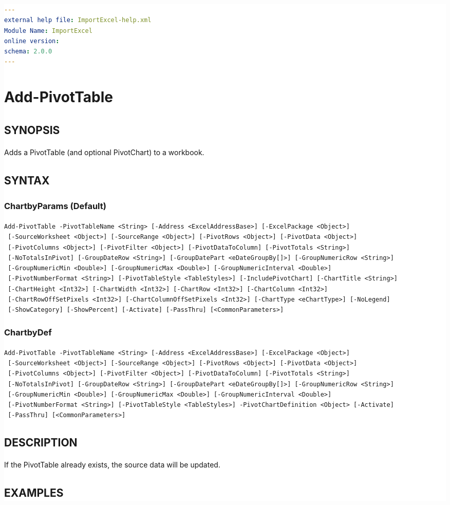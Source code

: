 ```yaml
---
external help file: ImportExcel-help.xml
Module Name: ImportExcel
online version:
schema: 2.0.0
---
```


# Add-PivotTable

## SYNOPSIS
Adds a PivotTable (and optional PivotChart) to a workbook.

## SYNTAX

### ChartbyParams (Default)
```
Add-PivotTable -PivotTableName <String> [-Address <ExcelAddressBase>] [-ExcelPackage <Object>]
 [-SourceWorksheet <Object>] [-SourceRange <Object>] [-PivotRows <Object>] [-PivotData <Object>]
 [-PivotColumns <Object>] [-PivotFilter <Object>] [-PivotDataToColumn] [-PivotTotals <String>]
 [-NoTotalsInPivot] [-GroupDateRow <String>] [-GroupDatePart <eDateGroupBy[]>] [-GroupNumericRow <String>]
 [-GroupNumericMin <Double>] [-GroupNumericMax <Double>] [-GroupNumericInterval <Double>]
 [-PivotNumberFormat <String>] [-PivotTableStyle <TableStyles>] [-IncludePivotChart] [-ChartTitle <String>]
 [-ChartHeight <Int32>] [-ChartWidth <Int32>] [-ChartRow <Int32>] [-ChartColumn <Int32>]
 [-ChartRowOffSetPixels <Int32>] [-ChartColumnOffSetPixels <Int32>] [-ChartType <eChartType>] [-NoLegend]
 [-ShowCategory] [-ShowPercent] [-Activate] [-PassThru] [<CommonParameters>]
```

### ChartbyDef
```
Add-PivotTable -PivotTableName <String> [-Address <ExcelAddressBase>] [-ExcelPackage <Object>]
 [-SourceWorksheet <Object>] [-SourceRange <Object>] [-PivotRows <Object>] [-PivotData <Object>]
 [-PivotColumns <Object>] [-PivotFilter <Object>] [-PivotDataToColumn] [-PivotTotals <String>]
 [-NoTotalsInPivot] [-GroupDateRow <String>] [-GroupDatePart <eDateGroupBy[]>] [-GroupNumericRow <String>]
 [-GroupNumericMin <Double>] [-GroupNumericMax <Double>] [-GroupNumericInterval <Double>]
 [-PivotNumberFormat <String>] [-PivotTableStyle <TableStyles>] -PivotChartDefinition <Object> [-Activate]
 [-PassThru] [<CommonParameters>]
```

## DESCRIPTION
If the PivotTable already exists, the source data will be updated.

## EXAMPLES

